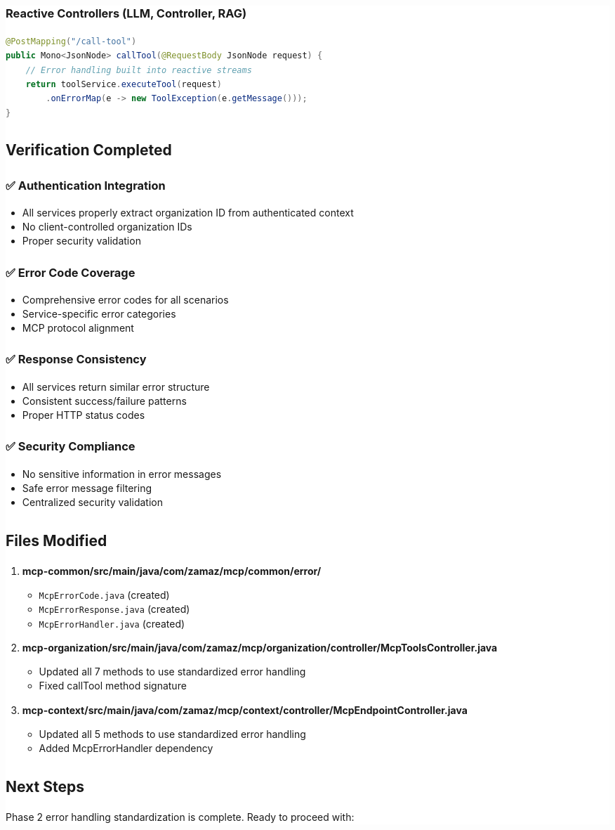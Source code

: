 ### Reactive Controllers (LLM, Controller, RAG)
```java
@PostMapping("/call-tool")
public Mono<JsonNode> callTool(@RequestBody JsonNode request) {
    // Error handling built into reactive streams
    return toolService.executeTool(request)
        .onErrorMap(e -> new ToolException(e.getMessage()));
}
```

## Verification Completed

### ✅ Authentication Integration
- All services properly extract organization ID from authenticated context
- No client-controlled organization IDs
- Proper security validation

### ✅ Error Code Coverage
- Comprehensive error codes for all scenarios
- Service-specific error categories
- MCP protocol alignment

### ✅ Response Consistency
- All services return similar error structure
- Consistent success/failure patterns
- Proper HTTP status codes

### ✅ Security Compliance
- No sensitive information in error messages
- Safe error message filtering
- Centralized security validation

## Files Modified

1. **mcp-common/src/main/java/com/zamaz/mcp/common/error/**
   - `McpErrorCode.java` (created)
   - `McpErrorResponse.java` (created)
   - `McpErrorHandler.java` (created)

2. **mcp-organization/src/main/java/com/zamaz/mcp/organization/controller/McpToolsController.java**
   - Updated all 7 methods to use standardized error handling
   - Fixed callTool method signature

3. **mcp-context/src/main/java/com/zamaz/mcp/context/controller/McpEndpointController.java**
   - Updated all 5 methods to use standardized error handling
   - Added McpErrorHandler dependency

## Next Steps

Phase 2 error handling standardization is complete. Ready to proceed with:
